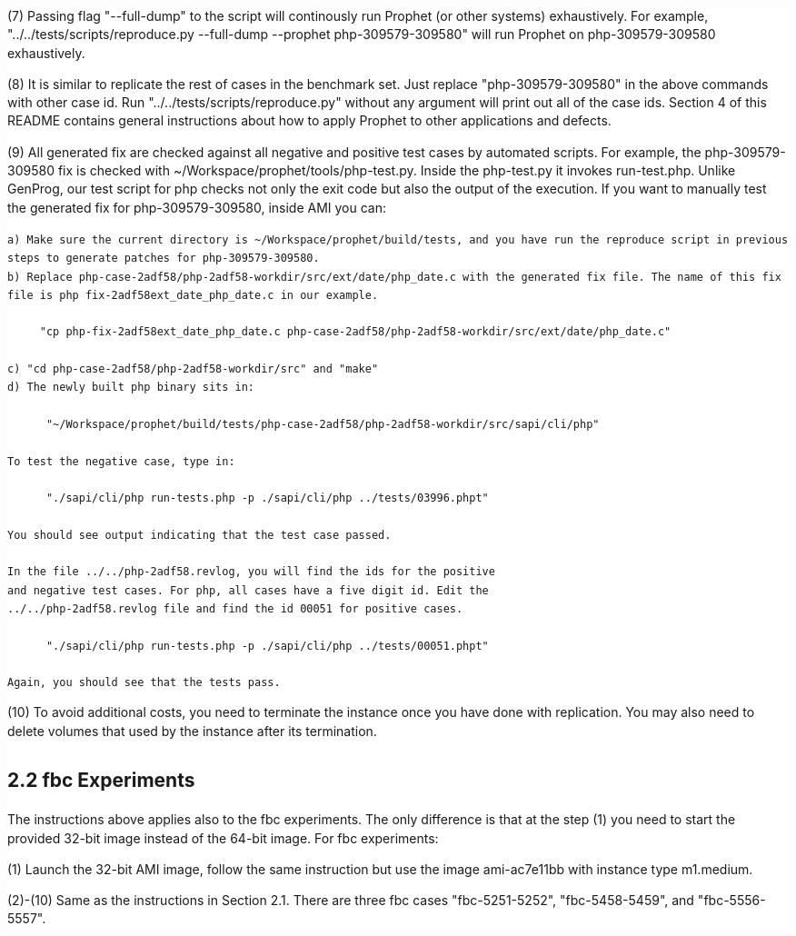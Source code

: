   (7) Passing flag "--full-dump" to the script will continously run Prophet (or other systems) exhaustively. For example, "../../tests/scripts/reproduce.py --full-dump --prophet php-309579-309580" will run Prophet on php-309579-309580 exhaustively.

  (8) It is similar to replicate the rest of cases in the benchmark set.
      Just replace "php-309579-309580" in the above commands with other case
      id. Run "../../tests/scripts/reproduce.py" without any argument will
      print out all of the case ids. Section 4 of this README contains general
      instructions about how to apply Prophet to other applications and defects.

  (9) All generated fix are checked against all negative and positive test cases by automated scripts. For example, the php-309579-309580 fix is checked
with ~/Workspace/prophet/tools/php-test.py. Inside the php-test.py it invokes
run-test.php. Unlike GenProg, our test script for php checks not only the exit code but also the output of the execution. If you want to manually test the generated fix for php-309579-309580, inside AMI you can:

    a) Make sure the current directory is ~/Workspace/prophet/build/tests, and you have run the reproduce script in previous steps to generate patches for php-309579-309580.
    b) Replace php-case-2adf58/php-2adf58-workdir/src/ext/date/php_date.c with the generated fix file. The name of this fix file is php fix-2adf58ext_date_php_date.c in our example.
      
         "cp php-fix-2adf58ext_date_php_date.c php-case-2adf58/php-2adf58-workdir/src/ext/date/php_date.c"
         
	c) "cd php-case-2adf58/php-2adf58-workdir/src" and "make"
	d) The newly built php binary sits in:

          "~/Workspace/prophet/build/tests/php-case-2adf58/php-2adf58-workdir/src/sapi/cli/php"
          
	To test the negative case, type in:
  
          "./sapi/cli/php run-tests.php -p ./sapi/cli/php ../tests/03996.phpt"
  
	You should see output indicating that the test case passed. 
  
	In the file ../../php-2adf58.revlog, you will find the ids for the positive
	and negative test cases. For php, all cases have a five digit id. Edit the
	../../php-2adf58.revlog file and find the id 00051 for positive cases. 
  
          "./sapi/cli/php run-tests.php -p ./sapi/cli/php ../tests/00051.phpt"

	Again, you should see that the tests pass. 

  (10) To avoid additional costs, you need to terminate the instance once you
  have done with replication. You may also need to delete volumes that used by
  the instance after its termination. 

## 2.2 fbc Experiments

The instructions above applies also to the fbc experiments. The only difference
is that at the step (1) you need to start the provided 32-bit image instead
of the 64-bit image. For fbc experiments:

(1) Launch the 32-bit AMI image, follow the same instruction but use the image ami-ac7e11bb with instance type m1.medium.
    
(2)-(10) Same as the instructions in Section 2.1. There are three fbc cases
"fbc-5251-5252", "fbc-5458-5459", and "fbc-5556-5557".
